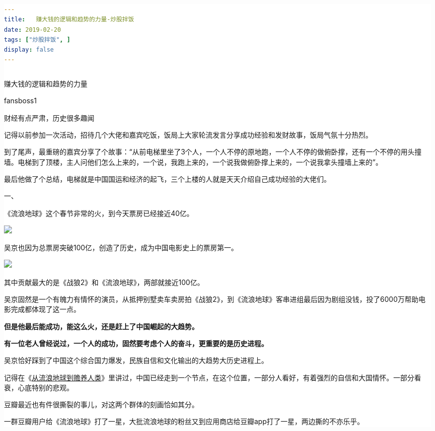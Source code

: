 ```yaml
---
title:   赚大钱的逻辑和趋势的力量-炒股拌饭
date: 2019-02-20
tags: ["炒股拌饭", ]
display: false
---
```



## 



赚大钱的逻辑和趋势的力量




fansboss1




财经有点严肃，历史很多趣闻


记得以前参加一次活动，招待几个大佬和嘉宾吃饭，饭局上大家轮流发言分享成功经验和发财故事，饭局气氛十分热烈。

到了尾声，最重磅的嘉宾分享了个故事：“从前电梯里坐了3个人，一个人不停的原地跑，一个人不停的做俯卧撑，还有一个不停的用头撞墙。电梯到了顶楼，主人问他们怎么上来的，一个说，我跑上来的，一个说我做俯卧撑上来的，一个说我拿头撞墙上来的”。

最后他做了个总结，电梯就是中国国运和经济的起飞，三个上楼的人就是天天介绍自己成功经验的大佬们。



一、

《流浪地球》这个春节非常的火，到今天票房已经接近40亿。

<img class="" data-copyright="0" data-ratio="0.790625" data-s="300,640" src="https://mmbiz.qpic.cn/mmbiz_jpg/BSbL23YpK416GudsTrDicIiba4W1ome2NR8TKqr1zSEdM1SZI01xGtt7yLgTlaXibRRrrGkOjFsO5GR9dlfEuquew/640?wx_fmt=jpeg" data-type="jpeg" data-w="640" style=""/>

吴京也因为总票房突破100亿，创造了历史，成为中国电影史上的票房第一。

<img class="" data-copyright="0" data-ratio="1.0765625" data-s="300,640" src="https://mmbiz.qpic.cn/mmbiz_jpg/BSbL23YpK416GudsTrDicIiba4W1ome2NRiaRNvmmodib4xyExcxffCXNULWvPeoBrzI5knCBno0DWg7lpcSJicb2FA/640?wx_fmt=jpeg" data-type="jpeg" data-w="640" style=""/>

其中贡献最大的是《战狼2》和《流浪地球》，两部就接近100亿。

吴京固然是一个有魄力有情怀的演员，从抵押别墅卖车卖房拍《战狼2》，到《流浪地球》客串进组最后因为剧组没钱，投了6000万帮助电影完成都体现了这一点。

**但是他最后能成功，能这么火，还是赶上了中国崛起的大趋势。**

**有一位老人曾经说过，一个人的成功，固然要考虑个人的奋斗，更重要的是历史进程。**

吴京恰好踩到了中国这个综合国力爆发，民族自信和文化输出的大趋势大历史进程上。

记得在《[从流浪地球到赡养人类](http://mp.weixin.qq.com/s?__biz=MzU4Mzc4MzIyOA==&amp;mid=2247484172&amp;idx=1&amp;sn=44f355de55c134c8042cfbcdac16168f&amp;chksm=fda2855fcad50c497a8f0465ab04979896f98d269aeaeb6e0a371c5eda27a103d5e0f51096fc&amp;scene=21#wechat_redirect)》里讲过，中国已经走到一个节点，在这个位置，一部分人看好，有着强烈的自信和大国情怀。一部分看衰，心底特别的悲观。

豆瓣最近也有件很撕裂的事儿，对这两个群体的刻画恰如其分。

一群豆瓣用户给《流浪地球》打了一星，大批流浪地球的粉丝又到应用商店给豆瓣app打了一星，两边撕的不亦乐乎。
